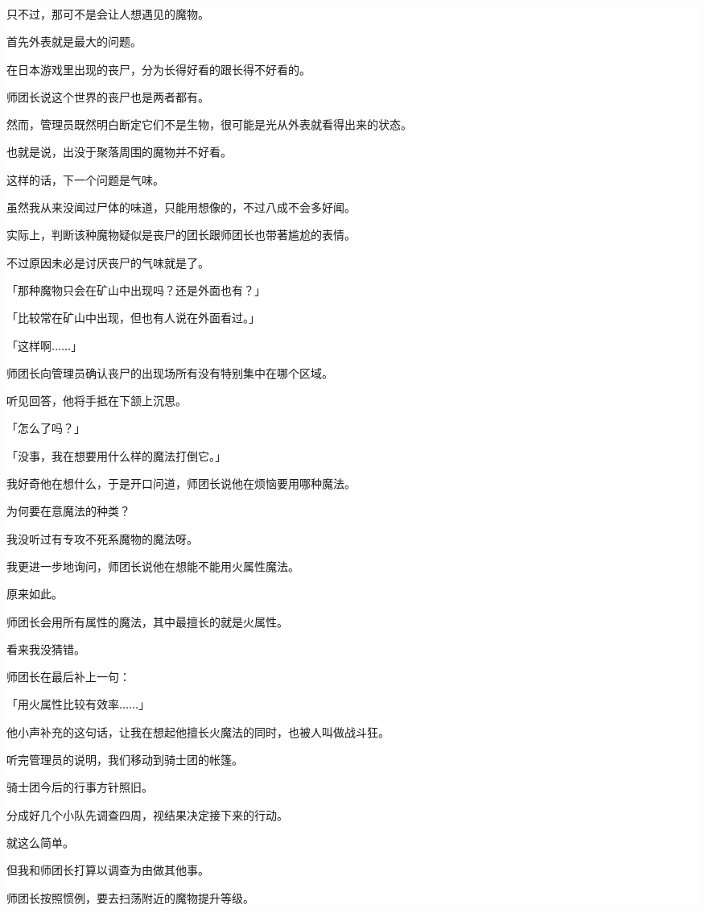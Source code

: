 只不过，那可不是会让人想遇见的魔物。

首先外表就是最大的问题。

在日本游戏里出现的丧尸，分为长得好看的跟长得不好看的。

师团长说这个世界的丧尸也是两者都有。

然而，管理员既然明白断定它们不是生物，很可能是光从外表就看得出来的状态。

也就是说，出没于聚落周围的魔物并不好看。

这样的话，下一个问题是气味。

虽然我从来没闻过尸体的味道，只能用想像的，不过八成不会多好闻。

实际上，判断该种魔物疑似是丧尸的团长跟师团长也带著尴尬的表情。

不过原因未必是讨厌丧尸的气味就是了。

「那种魔物只会在矿山中出现吗？还是外面也有？」

「比较常在矿山中出现，但也有人说在外面看过。」

「这样啊……」

师团长向管理员确认丧尸的出现场所有没有特别集中在哪个区域。

听见回答，他将手抵在下颔上沉思。

「怎么了吗？」

「没事，我在想要用什么样的魔法打倒它。」

我好奇他在想什么，于是开口问道，师团长说他在烦恼要用哪种魔法。

为何要在意魔法的种类？

我没听过有专攻不死系魔物的魔法呀。

我更进一步地询问，师团长说他在想能不能用火属性魔法。

原来如此。

师团长会用所有属性的魔法，其中最擅长的就是火属性。

看来我没猜错。

师团长在最后补上一句：

「用火属性比较有效率……」

他小声补充的这句话，让我在想起他擅长火魔法的同时，也被人叫做战斗狂。

听完管理员的说明，我们移动到骑士团的帐篷。

骑士团今后的行事方针照旧。

分成好几个小队先调查四周，视结果决定接下来的行动。

就这么简单。

但我和师团长打算以调查为由做其他事。

师团长按照惯例，要去扫荡附近的魔物提升等级。
